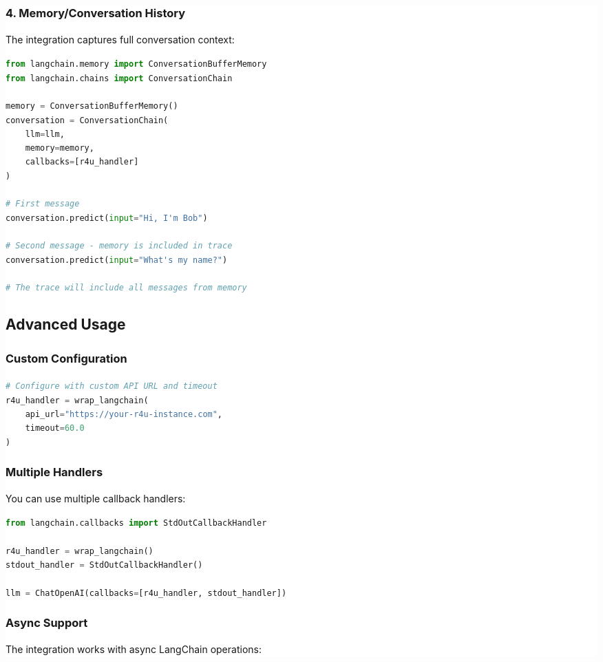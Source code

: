 ### 4. Memory/Conversation History

The integration captures full conversation context:

```python
from langchain.memory import ConversationBufferMemory
from langchain.chains import ConversationChain

memory = ConversationBufferMemory()
conversation = ConversationChain(
    llm=llm,
    memory=memory,
    callbacks=[r4u_handler]
)

# First message
conversation.predict(input="Hi, I'm Bob")

# Second message - memory is included in trace
conversation.predict(input="What's my name?")

# The trace will include all messages from memory
```

## Advanced Usage

### Custom Configuration

```python
# Configure with custom API URL and timeout
r4u_handler = wrap_langchain(
    api_url="https://your-r4u-instance.com",
    timeout=60.0
)
```

### Multiple Handlers

You can use multiple callback handlers:

```python
from langchain.callbacks import StdOutCallbackHandler

r4u_handler = wrap_langchain()
stdout_handler = StdOutCallbackHandler()

llm = ChatOpenAI(callbacks=[r4u_handler, stdout_handler])
```

### Async Support

The integration works with async LangChain operations:
